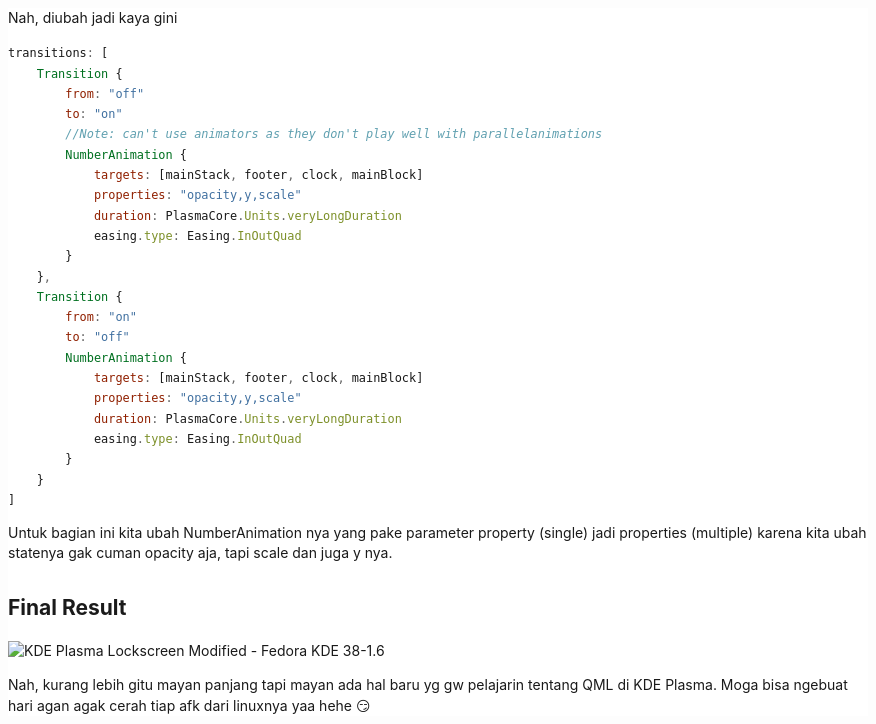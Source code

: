 Nah, diubah jadi kaya gini

```qml WallpaperFader.qml
transitions: [
    Transition {
        from: "off"
        to: "on"
        //Note: can't use animators as they don't play well with parallelanimations
        NumberAnimation {
            targets: [mainStack, footer, clock, mainBlock]
            properties: "opacity,y,scale"
            duration: PlasmaCore.Units.veryLongDuration
            easing.type: Easing.InOutQuad
        }
    },
    Transition {
        from: "on"
        to: "off"
        NumberAnimation {
            targets: [mainStack, footer, clock, mainBlock]
            properties: "opacity,y,scale"
            duration: PlasmaCore.Units.veryLongDuration
            easing.type: Easing.InOutQuad
        }
    }
]
```

Untuk bagian ini kita ubah NumberAnimation nya yang pake parameter property (single) jadi properties (multiple) karena kita ubah statenya gak cuman opacity aja, tapi scale dan juga y nya.

## Final Result

![KDE Plasma Lockscreen Modified - Fedora KDE 38-1.6](https://firebasestorage.googleapis.com/v0/b/mujadid-corner.appspot.com/o/storyboard_images%2Fcustomize_kde_locskcreen-kde_lockscreen_modified.gif?alt=media)

Nah, kurang lebih gitu mayan panjang tapi mayan ada hal baru yg gw pelajarin tentang QML di KDE Plasma. Moga bisa ngebuat hari agan agak cerah tiap afk dari linuxnya yaa hehe 😏
